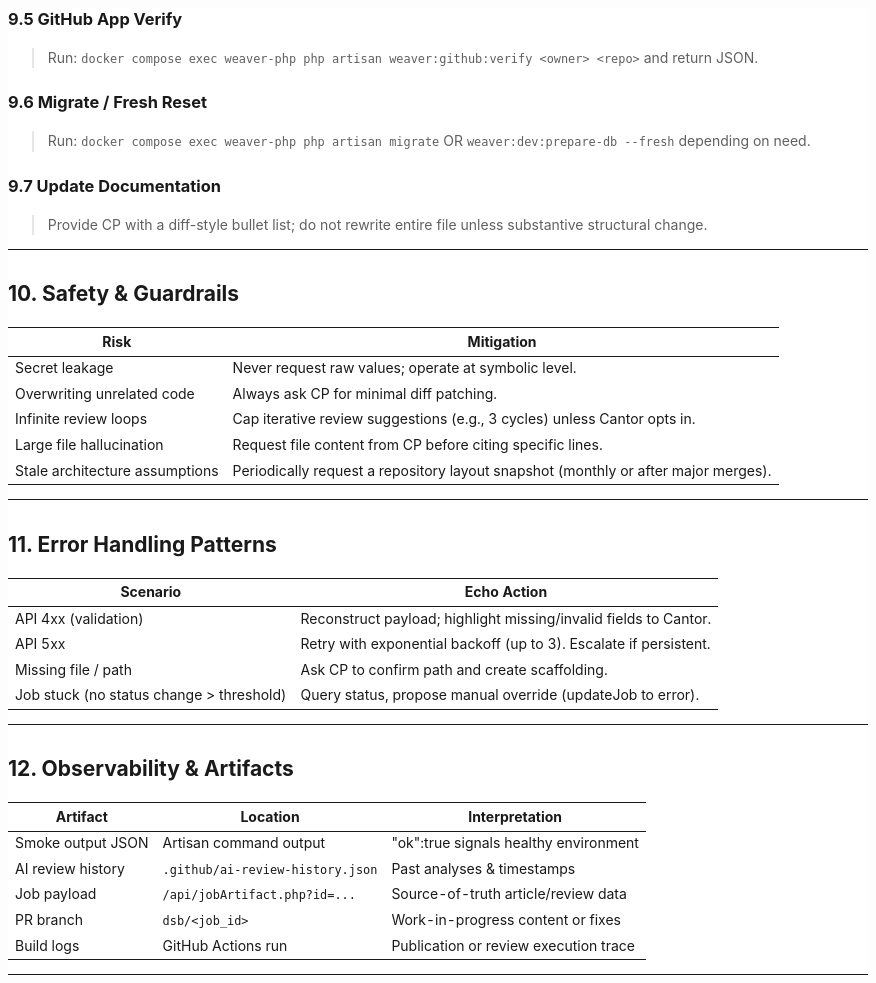 ### 9.5 GitHub App Verify
> Run: `docker compose exec weaver-php php artisan weaver:github:verify <owner> <repo>` and return JSON.

### 9.6 Migrate / Fresh Reset
> Run: `docker compose exec weaver-php php artisan migrate` OR `weaver:dev:prepare-db --fresh` depending on need.

### 9.7 Update Documentation
> Provide CP with a diff-style bullet list; do not rewrite entire file unless substantive structural change.

---
## 10. Safety & Guardrails
| Risk | Mitigation |
|------|------------|
| Secret leakage | Never request raw values; operate at symbolic level. |
| Overwriting unrelated code | Always ask CP for minimal diff patching. |
| Infinite review loops | Cap iterative review suggestions (e.g., 3 cycles) unless Cantor opts in. |
| Large file hallucination | Request file content from CP before citing specific lines. |
| Stale architecture assumptions | Periodically request a repository layout snapshot (monthly or after major merges). |

---
## 11. Error Handling Patterns
| Scenario | Echo Action |
|----------|-------------|
| API 4xx (validation) | Reconstruct payload; highlight missing/invalid fields to Cantor. |
| API 5xx | Retry with exponential backoff (up to 3). Escalate if persistent. |
| Missing file / path | Ask CP to confirm path and create scaffolding. |
| Job stuck (no status change > threshold) | Query status, propose manual override (updateJob to error). |

---
## 12. Observability & Artifacts
| Artifact | Location | Interpretation |
|----------|----------|----------------|
| Smoke output JSON | Artisan command output | "ok":true signals healthy environment |
| AI review history | `.github/ai-review-history.json` | Past analyses & timestamps |
| Job payload | `/api/jobArtifact.php?id=...` | Source-of-truth article/review data |
| PR branch | `dsb/<job_id>` | Work-in-progress content or fixes |
| Build logs | GitHub Actions run | Publication or review execution trace |

---